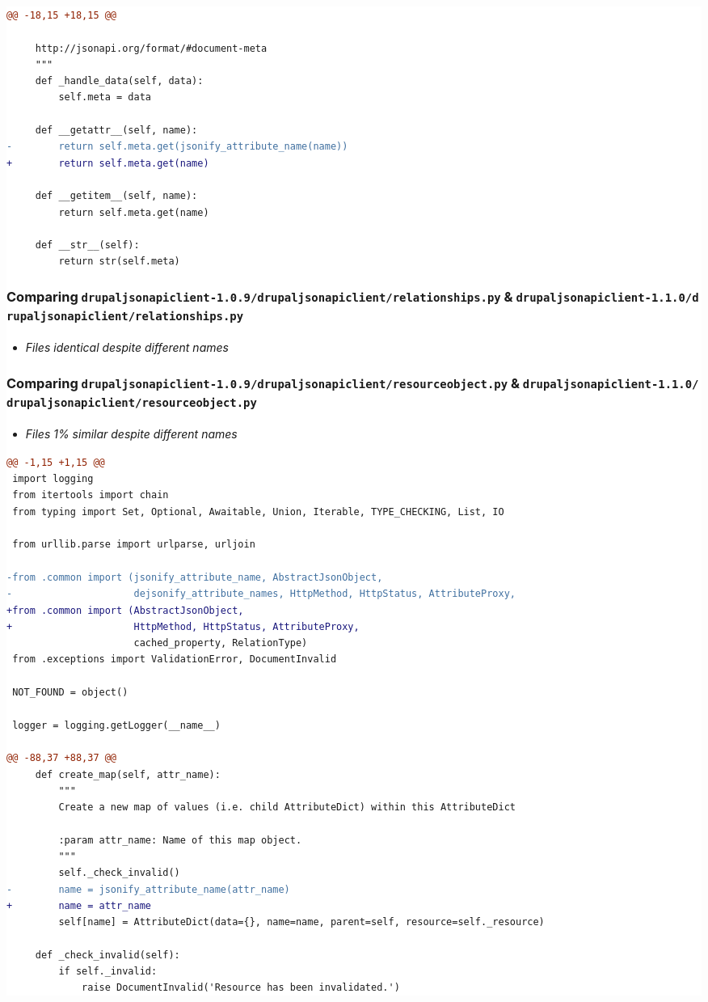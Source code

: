 ```diff
@@ -18,15 +18,15 @@
 
     http://jsonapi.org/format/#document-meta
     """
     def _handle_data(self, data):
         self.meta = data
 
     def __getattr__(self, name):
-        return self.meta.get(jsonify_attribute_name(name))
+        return self.meta.get(name)
 
     def __getitem__(self, name):
         return self.meta.get(name)
 
     def __str__(self):
         return str(self.meta)
```

### Comparing `drupaljsonapiclient-1.0.9/drupaljsonapiclient/relationships.py` & `drupaljsonapiclient-1.1.0/drupaljsonapiclient/relationships.py`

 * *Files identical despite different names*

### Comparing `drupaljsonapiclient-1.0.9/drupaljsonapiclient/resourceobject.py` & `drupaljsonapiclient-1.1.0/drupaljsonapiclient/resourceobject.py`

 * *Files 1% similar despite different names*

```diff
@@ -1,15 +1,15 @@
 import logging
 from itertools import chain
 from typing import Set, Optional, Awaitable, Union, Iterable, TYPE_CHECKING, List, IO
 
 from urllib.parse import urlparse, urljoin
 
-from .common import (jsonify_attribute_name, AbstractJsonObject,
-                     dejsonify_attribute_names, HttpMethod, HttpStatus, AttributeProxy,
+from .common import (AbstractJsonObject,
+                     HttpMethod, HttpStatus, AttributeProxy,
                      cached_property, RelationType)
 from .exceptions import ValidationError, DocumentInvalid
 
 NOT_FOUND = object()
 
 logger = logging.getLogger(__name__)
 
@@ -88,37 +88,37 @@
     def create_map(self, attr_name):
         """
         Create a new map of values (i.e. child AttributeDict) within this AttributeDict
 
         :param attr_name: Name of this map object.
         """
         self._check_invalid()
-        name = jsonify_attribute_name(attr_name)
+        name = attr_name
         self[name] = AttributeDict(data={}, name=name, parent=self, resource=self._resource)
 
     def _check_invalid(self):
         if self._invalid:
             raise DocumentInvalid('Resource has been invalidated.')
```